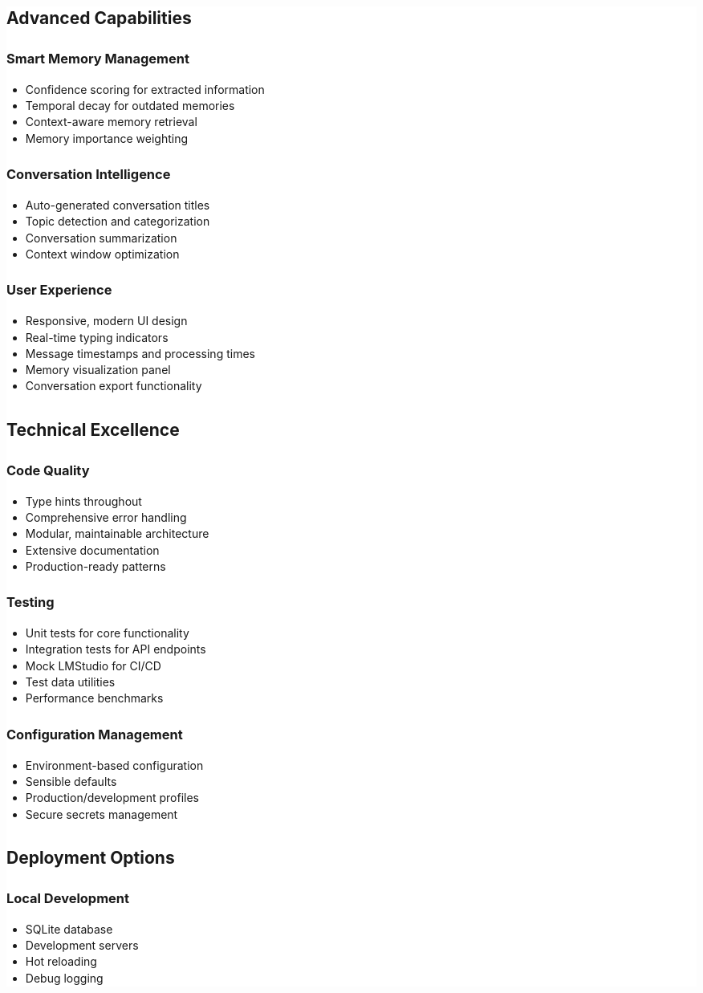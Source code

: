 ## Advanced Capabilities

### **Smart Memory Management**
- Confidence scoring for extracted information
- Temporal decay for outdated memories
- Context-aware memory retrieval
- Memory importance weighting

### **Conversation Intelligence**
- Auto-generated conversation titles
- Topic detection and categorization
- Conversation summarization
- Context window optimization

### **User Experience**
- Responsive, modern UI design  
- Real-time typing indicators
- Message timestamps and processing times
- Memory visualization panel
- Conversation export functionality

## Technical Excellence

### **Code Quality**
- Type hints throughout
- Comprehensive error handling
- Modular, maintainable architecture
- Extensive documentation
- Production-ready patterns

### **Testing**
- Unit tests for core functionality
- Integration tests for API endpoints
- Mock LMStudio for CI/CD
- Test data utilities
- Performance benchmarks

### **Configuration Management**
- Environment-based configuration
- Sensible defaults
- Production/development profiles
- Secure secrets management

## Deployment Options

### **Local Development**
- SQLite database
- Development servers
- Hot reloading
- Debug logging
